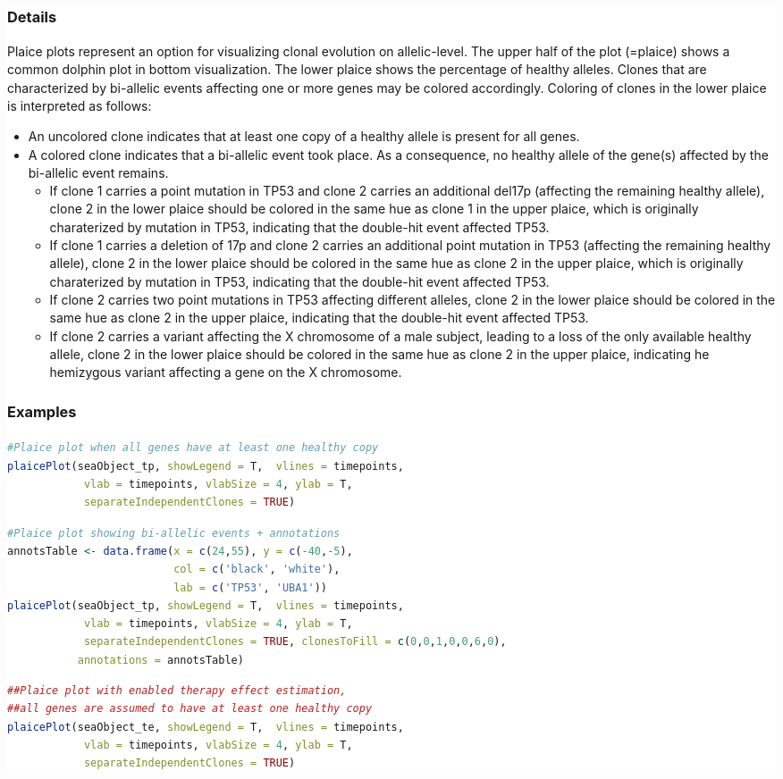 ### Details

Plaice plots represent an option for visualizing clonal evolution on allelic-level. The upper half of the plot (=plaice) shows a common dolphin plot in bottom visualization. The lower plaice shows the percentage of healthy alleles. Clones that are characterized by bi-allelic events affecting one or more genes may be colored accordingly.
Coloring of clones in the lower plaice is interpreted as follows:

- An uncolored clone indicates that at least one copy of a healthy allele is present for all genes.
- A colored clone indicates that a bi-allelic event took place. As a consequence, no healthy allele of the gene(s) affected by the bi-allelic event remains.
  - If clone 1 carries a point mutation in TP53 and clone 2 carries an additional del17p (affecting the remaining healthy allele), clone 2 in the lower plaice should be colored in the same hue as clone 1 in the upper plaice, which is originally charaterized by mutation in TP53, indicating that the double-hit event affected TP53.
  - If clone 1 carries a deletion of 17p and clone 2 carries an additional point mutation in TP53 (affecting the remaining healthy allele), clone 2 in the lower plaice should be colored in the same hue as clone 2 in the upper plaice, which is originally charaterized by mutation in TP53, indicating that the double-hit event affected TP53.
  - If clone 2 carries two point mutations in TP53 affecting different alleles, clone 2 in the lower plaice should be colored in the same hue as clone 2 in the upper plaice, indicating that the double-hit event affected TP53.
  - If clone 2 carries a variant affecting the X chromosome of a male subject, leading to a loss of the only available healthy allele, clone 2 in the lower plaice should be colored in the same hue as clone 2 in the upper plaice, indicating he hemizygous variant affecting a gene on the X chromosome.             

### Examples

```R
#Plaice plot when all genes have at least one healthy copy
plaicePlot(seaObject_tp, showLegend = T,  vlines = timepoints,
            vlab = timepoints, vlabSize = 4, ylab = T, 
            separateIndependentClones = TRUE)
```

```R
#Plaice plot showing bi-allelic events + annotations
annotsTable <- data.frame(x = c(24,55), y = c(-40,-5), 
                          col = c('black', 'white'), 
                          lab = c('TP53', 'UBA1'))
plaicePlot(seaObject_tp, showLegend = T,  vlines = timepoints,
            vlab = timepoints, vlabSize = 4, ylab = T, 
            separateIndependentClones = TRUE, clonesToFill = c(0,0,1,0,0,6,0),
           annotations = annotsTable)
```

```R
##Plaice plot with enabled therapy effect estimation, 
##all genes are assumed to have at least one healthy copy
plaicePlot(seaObject_te, showLegend = T,  vlines = timepoints,
            vlab = timepoints, vlabSize = 4, ylab = T, 
            separateIndependentClones = TRUE)
```
